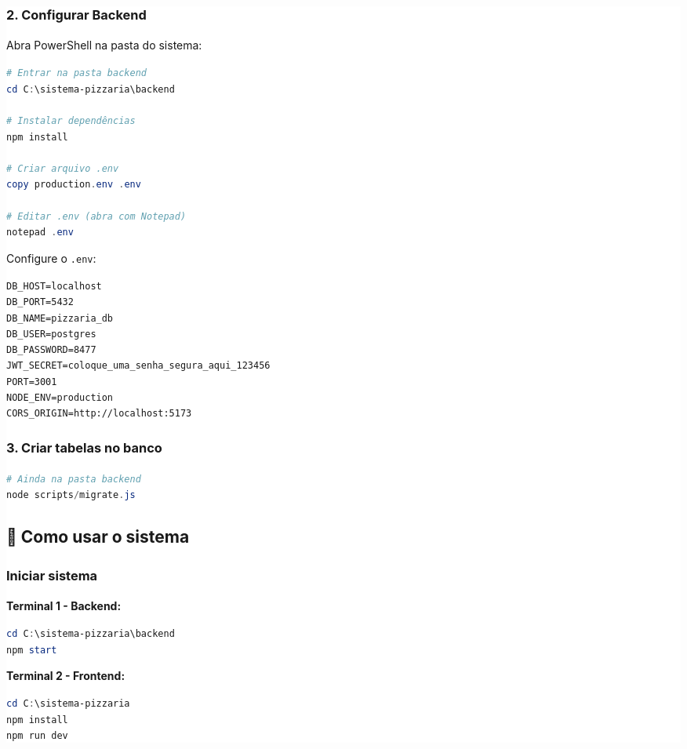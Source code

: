 ### 2. Configurar Backend

Abra PowerShell na pasta do sistema:

```powershell
# Entrar na pasta backend
cd C:\sistema-pizzaria\backend

# Instalar dependências
npm install

# Criar arquivo .env
copy production.env .env

# Editar .env (abra com Notepad)
notepad .env
```

Configure o `.env`:
```env
DB_HOST=localhost
DB_PORT=5432
DB_NAME=pizzaria_db
DB_USER=postgres
DB_PASSWORD=8477
JWT_SECRET=coloque_uma_senha_segura_aqui_123456
PORT=3001
NODE_ENV=production
CORS_ORIGIN=http://localhost:5173
```

### 3. Criar tabelas no banco

```powershell
# Ainda na pasta backend
node scripts/migrate.js
```

## 📱 Como usar o sistema

### Iniciar sistema

**Terminal 1 - Backend:**
```powershell
cd C:\sistema-pizzaria\backend
npm start
```

**Terminal 2 - Frontend:**
```powershell
cd C:\sistema-pizzaria
npm install
npm run dev
```

